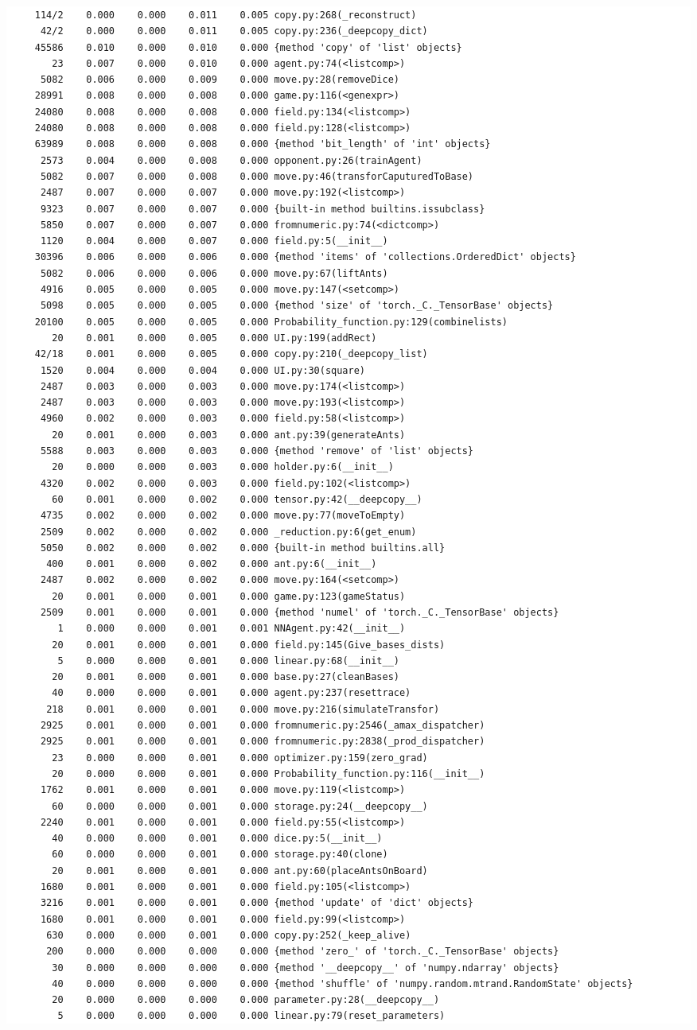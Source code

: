          114/2    0.000    0.000    0.011    0.005 copy.py:268(_reconstruct)
          42/2    0.000    0.000    0.011    0.005 copy.py:236(_deepcopy_dict)
         45586    0.010    0.000    0.010    0.000 {method 'copy' of 'list' objects}
            23    0.007    0.000    0.010    0.000 agent.py:74(<listcomp>)
          5082    0.006    0.000    0.009    0.000 move.py:28(removeDice)
         28991    0.008    0.000    0.008    0.000 game.py:116(<genexpr>)
         24080    0.008    0.000    0.008    0.000 field.py:134(<listcomp>)
         24080    0.008    0.000    0.008    0.000 field.py:128(<listcomp>)
         63989    0.008    0.000    0.008    0.000 {method 'bit_length' of 'int' objects}
          2573    0.004    0.000    0.008    0.000 opponent.py:26(trainAgent)
          5082    0.007    0.000    0.008    0.000 move.py:46(transforCaputuredToBase)
          2487    0.007    0.000    0.007    0.000 move.py:192(<listcomp>)
          9323    0.007    0.000    0.007    0.000 {built-in method builtins.issubclass}
          5850    0.007    0.000    0.007    0.000 fromnumeric.py:74(<dictcomp>)
          1120    0.004    0.000    0.007    0.000 field.py:5(__init__)
         30396    0.006    0.000    0.006    0.000 {method 'items' of 'collections.OrderedDict' objects}
          5082    0.006    0.000    0.006    0.000 move.py:67(liftAnts)
          4916    0.005    0.000    0.005    0.000 move.py:147(<setcomp>)
          5098    0.005    0.000    0.005    0.000 {method 'size' of 'torch._C._TensorBase' objects}
         20100    0.005    0.000    0.005    0.000 Probability_function.py:129(combinelists)
            20    0.001    0.000    0.005    0.000 UI.py:199(addRect)
         42/18    0.001    0.000    0.005    0.000 copy.py:210(_deepcopy_list)
          1520    0.004    0.000    0.004    0.000 UI.py:30(square)
          2487    0.003    0.000    0.003    0.000 move.py:174(<listcomp>)
          2487    0.003    0.000    0.003    0.000 move.py:193(<listcomp>)
          4960    0.002    0.000    0.003    0.000 field.py:58(<listcomp>)
            20    0.001    0.000    0.003    0.000 ant.py:39(generateAnts)
          5588    0.003    0.000    0.003    0.000 {method 'remove' of 'list' objects}
            20    0.000    0.000    0.003    0.000 holder.py:6(__init__)
          4320    0.002    0.000    0.003    0.000 field.py:102(<listcomp>)
            60    0.001    0.000    0.002    0.000 tensor.py:42(__deepcopy__)
          4735    0.002    0.000    0.002    0.000 move.py:77(moveToEmpty)
          2509    0.002    0.000    0.002    0.000 _reduction.py:6(get_enum)
          5050    0.002    0.000    0.002    0.000 {built-in method builtins.all}
           400    0.001    0.000    0.002    0.000 ant.py:6(__init__)
          2487    0.002    0.000    0.002    0.000 move.py:164(<setcomp>)
            20    0.001    0.000    0.001    0.000 game.py:123(gameStatus)
          2509    0.001    0.000    0.001    0.000 {method 'numel' of 'torch._C._TensorBase' objects}
             1    0.000    0.000    0.001    0.001 NNAgent.py:42(__init__)
            20    0.001    0.000    0.001    0.000 field.py:145(Give_bases_dists)
             5    0.000    0.000    0.001    0.000 linear.py:68(__init__)
            20    0.001    0.000    0.001    0.000 base.py:27(cleanBases)
            40    0.000    0.000    0.001    0.000 agent.py:237(resettrace)
           218    0.001    0.000    0.001    0.000 move.py:216(simulateTransfor)
          2925    0.001    0.000    0.001    0.000 fromnumeric.py:2546(_amax_dispatcher)
          2925    0.001    0.000    0.001    0.000 fromnumeric.py:2838(_prod_dispatcher)
            23    0.000    0.000    0.001    0.000 optimizer.py:159(zero_grad)
            20    0.000    0.000    0.001    0.000 Probability_function.py:116(__init__)
          1762    0.001    0.000    0.001    0.000 move.py:119(<listcomp>)
            60    0.000    0.000    0.001    0.000 storage.py:24(__deepcopy__)
          2240    0.001    0.000    0.001    0.000 field.py:55(<listcomp>)
            40    0.000    0.000    0.001    0.000 dice.py:5(__init__)
            60    0.000    0.000    0.001    0.000 storage.py:40(clone)
            20    0.001    0.000    0.001    0.000 ant.py:60(placeAntsOnBoard)
          1680    0.001    0.000    0.001    0.000 field.py:105(<listcomp>)
          3216    0.001    0.000    0.001    0.000 {method 'update' of 'dict' objects}
          1680    0.001    0.000    0.001    0.000 field.py:99(<listcomp>)
           630    0.000    0.000    0.001    0.000 copy.py:252(_keep_alive)
           200    0.000    0.000    0.000    0.000 {method 'zero_' of 'torch._C._TensorBase' objects}
            30    0.000    0.000    0.000    0.000 {method '__deepcopy__' of 'numpy.ndarray' objects}
            40    0.000    0.000    0.000    0.000 {method 'shuffle' of 'numpy.random.mtrand.RandomState' objects}
            20    0.000    0.000    0.000    0.000 parameter.py:28(__deepcopy__)
             5    0.000    0.000    0.000    0.000 linear.py:79(reset_parameters)